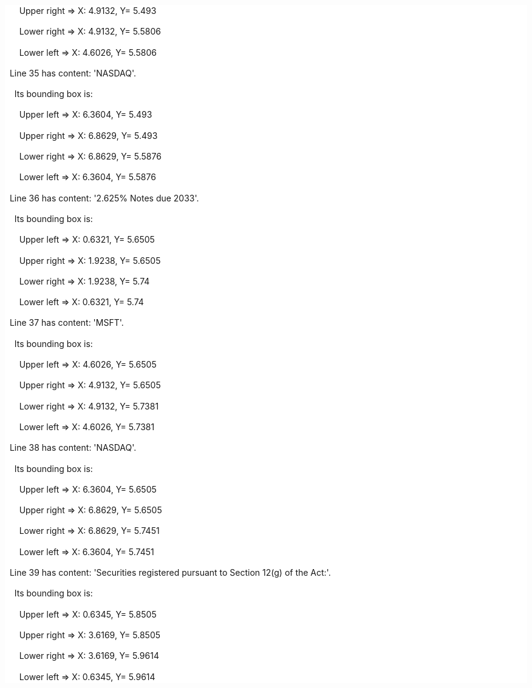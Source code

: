       Upper right => X: 4.9132, Y= 5.493

      Lower right => X: 4.9132, Y= 5.5806

      Lower left => X: 4.6026, Y= 5.5806

  Line 35 has content: 'NASDAQ'.

    Its bounding box is:

      Upper left => X: 6.3604, Y= 5.493

      Upper right => X: 6.8629, Y= 5.493

      Lower right => X: 6.8629, Y= 5.5876

      Lower left => X: 6.3604, Y= 5.5876

  Line 36 has content: '2.625% Notes due 2033'.

    Its bounding box is:

      Upper left => X: 0.6321, Y= 5.6505

      Upper right => X: 1.9238, Y= 5.6505

      Lower right => X: 1.9238, Y= 5.74

      Lower left => X: 0.6321, Y= 5.74

  Line 37 has content: 'MSFT'.

    Its bounding box is:

      Upper left => X: 4.6026, Y= 5.6505

      Upper right => X: 4.9132, Y= 5.6505

      Lower right => X: 4.9132, Y= 5.7381

      Lower left => X: 4.6026, Y= 5.7381

  Line 38 has content: 'NASDAQ'.

    Its bounding box is:

      Upper left => X: 6.3604, Y= 5.6505

      Upper right => X: 6.8629, Y= 5.6505

      Lower right => X: 6.8629, Y= 5.7451

      Lower left => X: 6.3604, Y= 5.7451

  Line 39 has content: 'Securities registered pursuant to Section 12(g) of the Act:'.

    Its bounding box is:

      Upper left => X: 0.6345, Y= 5.8505

      Upper right => X: 3.6169, Y= 5.8505

      Lower right => X: 3.6169, Y= 5.9614

      Lower left => X: 0.6345, Y= 5.9614
